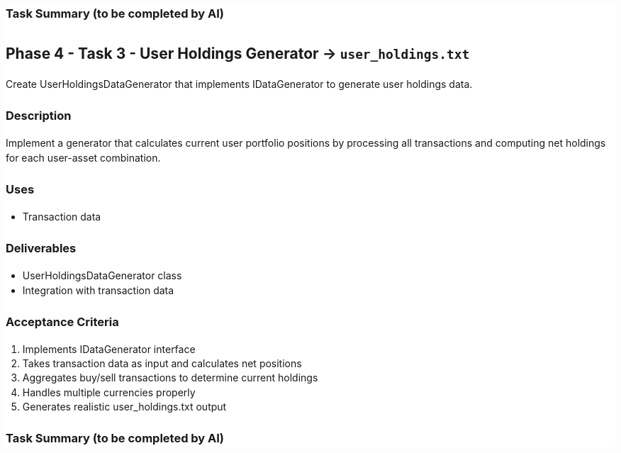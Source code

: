 ### Task Summary (to be completed by AI)

## Phase 4 - Task 3 - User Holdings Generator → `user_holdings.txt`
Create UserHoldingsDataGenerator that implements IDataGenerator to generate user holdings data.

### Description
Implement a generator that calculates current user portfolio positions by processing all transactions and computing net holdings for each user-asset combination.

### Uses
- Transaction data

### Deliverables
- UserHoldingsDataGenerator class
- Integration with transaction data

### Acceptance Criteria
1. Implements IDataGenerator interface
2. Takes transaction data as input and calculates net positions
3. Aggregates buy/sell transactions to determine current holdings
4. Handles multiple currencies properly
5. Generates realistic user_holdings.txt output

### Task Summary (to be completed by AI)
